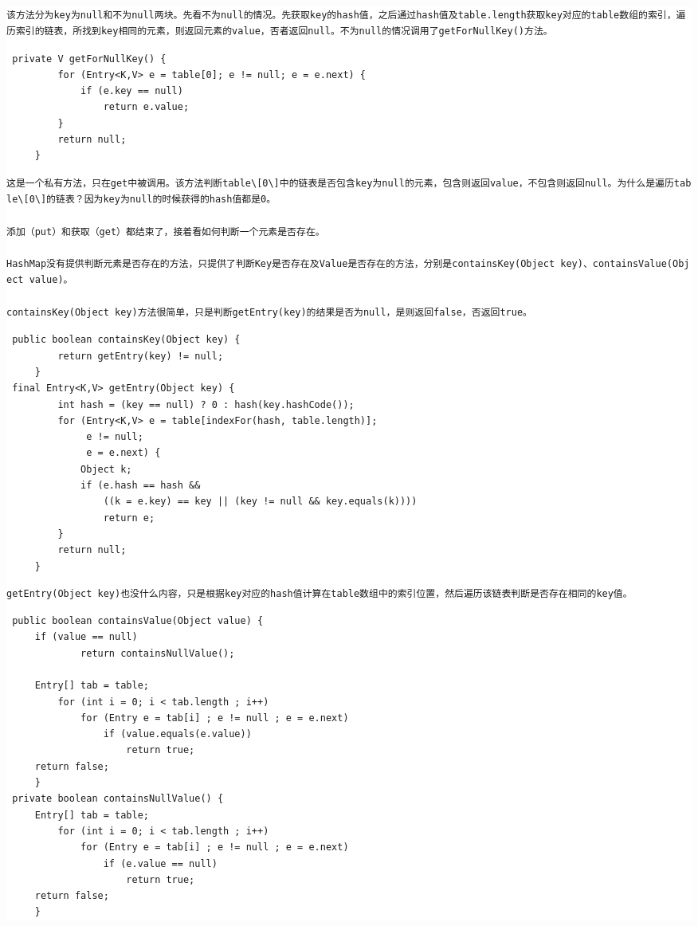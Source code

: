     该方法分为key为null和不为null两块。先看不为null的情况。先获取key的hash值，之后通过hash值及table.length获取key对应的table数组的索引，遍历索引的链表，所找到key相同的元素，则返回元素的value，否者返回null。不为null的情况调用了getForNullKey()方法。

```
 private V getForNullKey() {
         for (Entry<K,V> e = table[0]; e != null; e = e.next) {
             if (e.key == null)
                 return e.value;
         }
         return null;
     }
```

    这是一个私有方法，只在get中被调用。该方法判断table\[0\]中的链表是否包含key为null的元素，包含则返回value，不包含则返回null。为什么是遍历table\[0\]的链表？因为key为null的时候获得的hash值都是0。

    添加（put）和获取（get）都结束了，接着看如何判断一个元素是否存在。

    HashMap没有提供判断元素是否存在的方法，只提供了判断Key是否存在及Value是否存在的方法，分别是containsKey(Object key)、containsValue(Object value)。

    containsKey(Object key)方法很简单，只是判断getEntry(key)的结果是否为null，是则返回false，否返回true。

```
 public boolean containsKey(Object key) {
         return getEntry(key) != null;
     }
 final Entry<K,V> getEntry(Object key) {
         int hash = (key == null) ? 0 : hash(key.hashCode());
         for (Entry<K,V> e = table[indexFor(hash, table.length)];
              e != null;
              e = e.next) {
             Object k;
             if (e.hash == hash &&
                 ((k = e.key) == key || (key != null && key.equals(k))))
                 return e;
         }
         return null;
     }
```

    getEntry(Object key)也没什么内容，只是根据key对应的hash值计算在table数组中的索引位置，然后遍历该链表判断是否存在相同的key值。

```
 public boolean containsValue(Object value) {
     if (value == null)
             return containsNullValue();
 
     Entry[] tab = table;
         for (int i = 0; i < tab.length ; i++)
             for (Entry e = tab[i] ; e != null ; e = e.next)
                 if (value.equals(e.value))
                     return true;
     return false;
     }
 private boolean containsNullValue() {
     Entry[] tab = table;
         for (int i = 0; i < tab.length ; i++)
             for (Entry e = tab[i] ; e != null ; e = e.next)
                 if (e.value == null)
                     return true;
     return false;
     }
```
